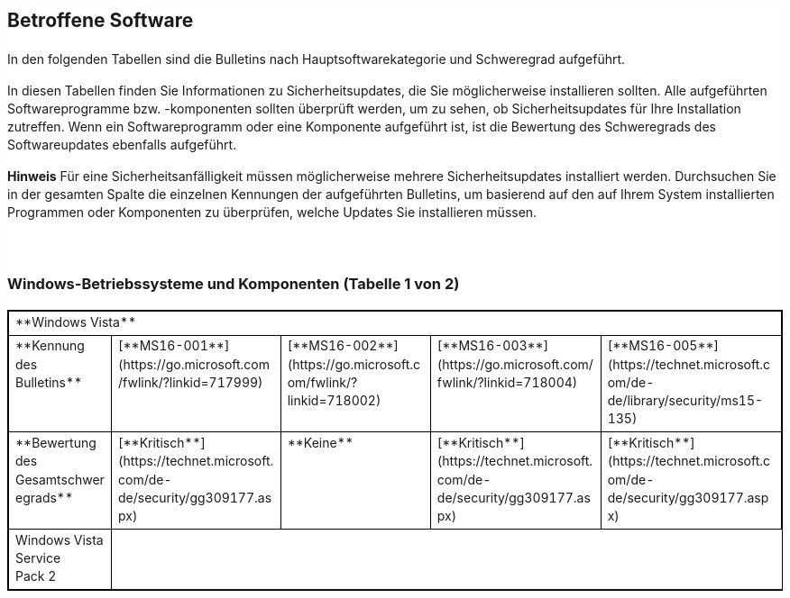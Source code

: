 
Betroffene Software
-------------------

In den folgenden Tabellen sind die Bulletins nach Hauptsoftwarekategorie und Schweregrad aufgeführt.

In diesen Tabellen finden Sie Informationen zu Sicherheitsupdates, die Sie möglicherweise installieren sollten. Alle aufgeführten Softwareprogramme bzw. -komponenten sollten überprüft werden, um zu sehen, ob Sicherheitsupdates für Ihre Installation zutreffen. Wenn ein Softwareprogramm oder eine Komponente aufgeführt ist, ist die Bewertung des Schweregrads des Softwareupdates ebenfalls aufgeführt.

**Hinweis** Für eine Sicherheitsanfälligkeit müssen möglicherweise mehrere Sicherheitsupdates installiert werden. Durchsuchen Sie in der gesamten Spalte die einzelnen Kennungen der aufgeführten Bulletins, um basierend auf den auf Ihrem System installierten Programmen oder Komponenten zu überprüfen, welche Updates Sie installieren müssen.

 

### Windows-Betriebssysteme und Komponenten (Tabelle 1 von 2)

<p> </p>
<table style="border:1px solid black;">
<tr>
<td style="border:1px solid black;" colspan="5">
**Windows Vista**
</td>
</tr>
<tr>
<td style="border:1px solid black;">
**Kennung des Bulletins**
</td>
<td style="border:1px solid black;">
[**MS16-001**](https://go.microsoft.com/fwlink/?linkid=717999)
</td>
<td style="border:1px solid black;">
[**MS16-002**](https://go.microsoft.com/fwlink/?linkid=718002)
</td>
<td style="border:1px solid black;">
[**MS16-003**](https://go.microsoft.com/fwlink/?linkid=718004)
</td>
<td style="border:1px solid black;">
[**MS16-005**](https://technet.microsoft.com/de-de/library/security/ms15-135)
</td>
</tr>
<tr>
<td style="border:1px solid black;">
**Bewertung des Gesamtschweregrads**
</td>
<td style="border:1px solid black;">
[**Kritisch**](https://technet.microsoft.com/de-de/security/gg309177.aspx)
</td>
<td style="border:1px solid black;">
**Keine**
</td>
<td style="border:1px solid black;">
[**Kritisch**](https://technet.microsoft.com/de-de/security/gg309177.aspx) 
</td>
<td style="border:1px solid black;">
[**Kritisch**](https://technet.microsoft.com/de-de/security/gg309177.aspx)
</td>
</tr>
<tr>
<td style="border:1px solid black;">
Windows Vista Service Pack 2